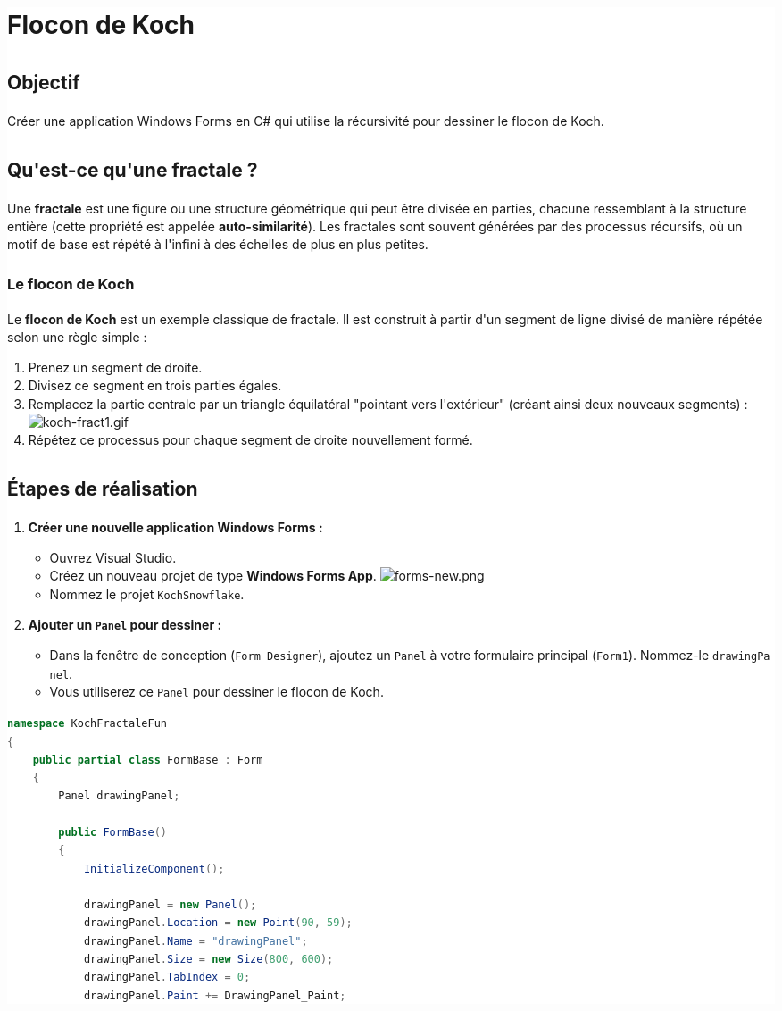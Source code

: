 # Flocon de Koch

## Objectif

Créer une application Windows Forms en C# qui utilise la récursivité pour dessiner le flocon de Koch.

## Qu'est-ce qu'une fractale ?

Une **fractale** est une figure ou une structure géométrique qui peut être divisée en parties, chacune ressemblant à la
structure entière (cette propriété est appelée **auto-similarité**). Les fractales sont souvent générées par des
processus récursifs, où un motif de base est répété à l'infini à des échelles de plus en plus petites.

### Le flocon de Koch

Le **flocon de Koch** est un exemple classique de fractale. Il est construit à partir d'un segment de ligne divisé de
manière répétée selon une règle simple :

1. Prenez un segment de droite.
2. Divisez ce segment en trois parties égales.
3. Remplacez la partie centrale par un triangle équilatéral "pointant vers l'extérieur" (créant ainsi deux nouveaux
   segments) :
   ![koch-fract1.gif](koch-fract1.gif)
4. Répétez ce processus pour chaque segment de droite nouvellement formé.

## Étapes de réalisation

1. **Créer une nouvelle application Windows Forms :**
    - Ouvrez Visual Studio.
    - Créez un nouveau projet de type **Windows Forms App**.
      ![forms-new.png](forms-new.png)
    - Nommez le projet `KochSnowflake`.


2. **Ajouter un `Panel` pour dessiner :**
    - Dans la fenêtre de conception (`Form Designer`), ajoutez un `Panel` à votre formulaire principal (`Form1`).
      Nommez-le `drawingPanel`.
    - Vous utiliserez ce `Panel` pour dessiner le flocon de Koch.
```csharp
namespace KochFractaleFun
{
    public partial class FormBase : Form
    {
        Panel drawingPanel;

        public FormBase()
        {
            InitializeComponent();

            drawingPanel = new Panel();
            drawingPanel.Location = new Point(90, 59);
            drawingPanel.Name = "drawingPanel";
            drawingPanel.Size = new Size(800, 600);
            drawingPanel.TabIndex = 0;
            drawingPanel.Paint += DrawingPanel_Paint;

```